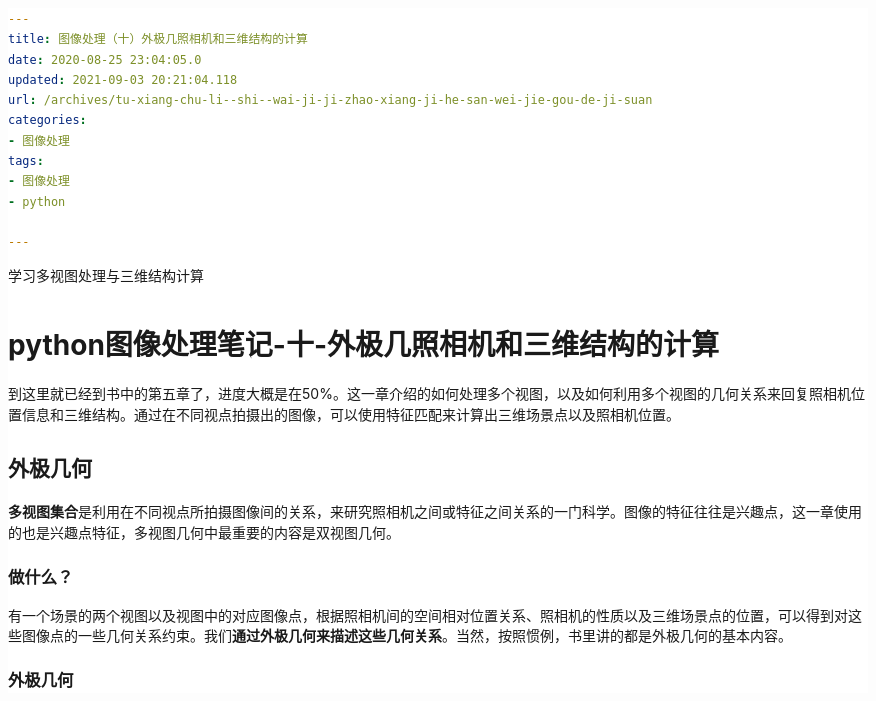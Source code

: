 ```yaml
---
title: 图像处理（十）外极几照相机和三维结构的计算
date: 2020-08-25 23:04:05.0
updated: 2021-09-03 20:21:04.118
url: /archives/tu-xiang-chu-li--shi--wai-ji-ji-zhao-xiang-ji-he-san-wei-jie-gou-de-ji-suan
categories: 
- 图像处理
tags: 
- 图像处理
- python

---
```

学习多视图处理与三维结构计算


<html>

<head>
<meta charset='UTF-8'><meta name='viewport' content='width=device-width initial-scale=1'>
<title>未命名</title>
</head>

<body><h1 id='python图像处理笔记-十-外极几照相机和三维结构的计算'>python图像处理笔记-十-外极几照相机和三维结构的计算</h1>

<p>到这里就已经到书中的第五章了，进度大概是在50%。这一章介绍的如何处理多个视图，以及如何利用多个视图的几何关系来回复照相机位置信息和三维结构。通过在不同视点拍摄出的图像，可以使用特征匹配来计算出三维场景点以及照相机位置。</p>
<h2 id='外极几何-1'>外极几何</h2>
<p><strong>多视图集合</strong>是利用在不同视点所拍摄图像间的关系，来研究照相机之间或特征之间关系的一门科学。图像的特征往往是兴趣点，这一章使用的也是兴趣点特征，多视图几何中最重要的内容是双视图几何。</p>
<h3 id='做什么'>做什么？</h3>
<p>有一个场景的两个视图以及视图中的对应图像点，根据照相机间的空间相对位置关系、照相机的性质以及三维场景点的位置，可以得到对这些图像点的一些几何关系约束。我们<strong>通过外极几何来描述这些几何关系</strong>。当然，按照惯例，书里讲的都是外极几何的基本内容。</p>
<h3 id='外极几何-2'>外极几何</h3>